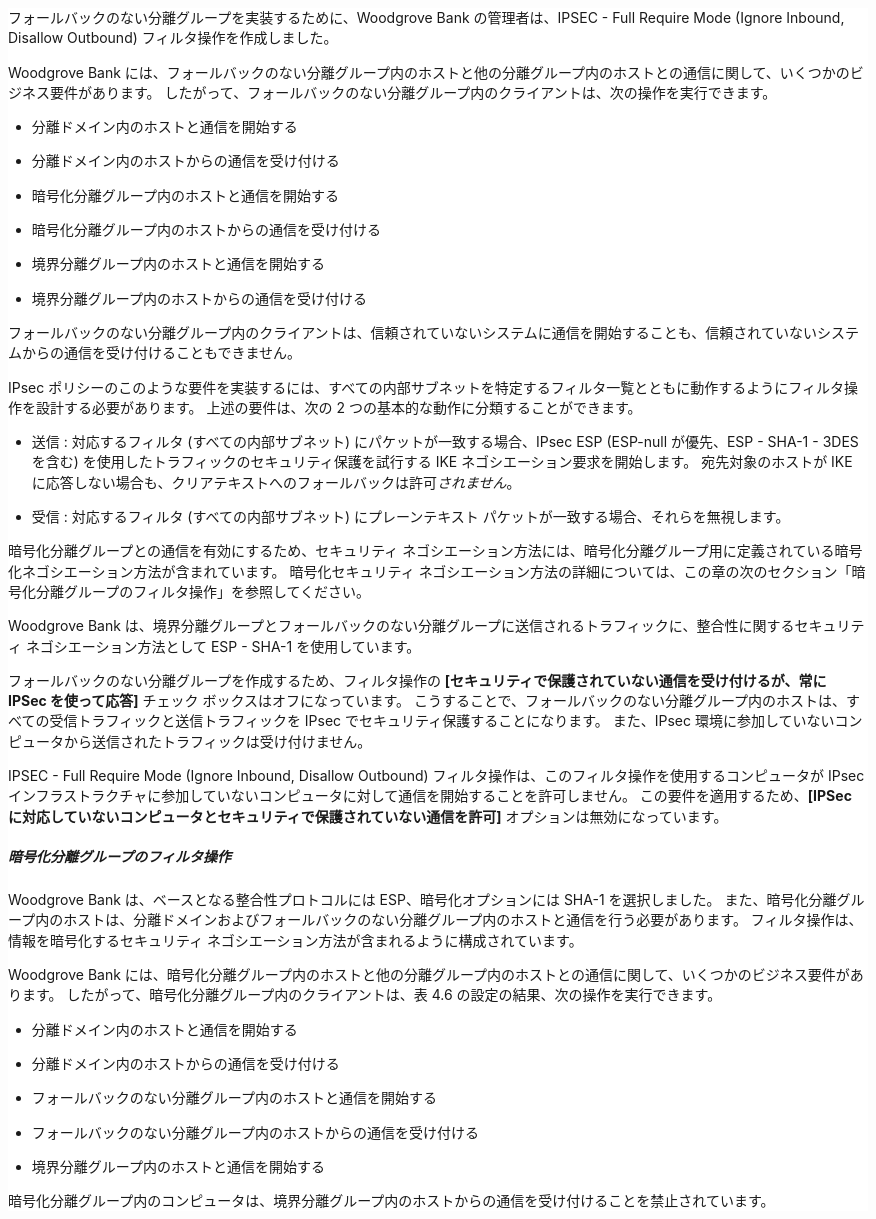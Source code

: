 フォールバックのない分離グループを実装するために、Woodgrove Bank の管理者は、IPSEC - Full Require Mode (Ignore Inbound, Disallow Outbound) フィルタ操作を作成しました。
  
Woodgrove Bank には、フォールバックのない分離グループ内のホストと他の分離グループ内のホストとの通信に関して、いくつかのビジネス要件があります。 したがって、フォールバックのない分離グループ内のクライアントは、次の操作を実行できます。
  
-   分離ドメイン内のホストと通信を開始する
  
-   分離ドメイン内のホストからの通信を受け付ける
  
-   暗号化分離グループ内のホストと通信を開始する
  
-   暗号化分離グループ内のホストからの通信を受け付ける
  
-   境界分離グループ内のホストと通信を開始する
  
-   境界分離グループ内のホストからの通信を受け付ける
  
フォールバックのない分離グループ内のクライアントは、信頼されていないシステムに通信を開始することも、信頼されていないシステムからの通信を受け付けることもできません。
  
IPsec ポリシーのこのような要件を実装するには、すべての内部サブネットを特定するフィルタ一覧とともに動作するようにフィルタ操作を設計する必要があります。 上述の要件は、次の 2 つの基本的な動作に分類することができます。
  
-   送信 : 対応するフィルタ (すべての内部サブネット) にパケットが一致する場合、IPsec ESP (ESP-null が優先、ESP - SHA-1 - 3DES を含む) を使用したトラフィックのセキュリティ保護を試行する IKE ネゴシエーション要求を開始します。 宛先対象のホストが IKE に応答しない場合も、クリアテキストへのフォールバックは許可*されません*。
  
-   受信 : 対応するフィルタ (すべての内部サブネット) にプレーンテキスト パケットが一致する場合、それらを無視します。
  
暗号化分離グループとの通信を有効にするため、セキュリティ ネゴシエーション方法には、暗号化分離グループ用に定義されている暗号化ネゴシエーション方法が含まれています。 暗号化セキュリティ ネゴシエーション方法の詳細については、この章の次のセクション「暗号化分離グループのフィルタ操作」を参照してください。
  
Woodgrove Bank は、境界分離グループとフォールバックのない分離グループに送信されるトラフィックに、整合性に関するセキュリティ ネゴシエーション方法として ESP - SHA-1 を使用しています。
  
フォールバックのない分離グループを作成するため、フィルタ操作の **\[セキュリティで保護されていない通信を受け付けるが、常に IPSec を使って応答\]** チェック ボックスはオフになっています。 こうすることで、フォールバックのない分離グループ内のホストは、すべての受信トラフィックと送信トラフィックを IPsec でセキュリティ保護することになります。 また、IPsec 環境に参加していないコンピュータから送信されたトラフィックは受け付けません。
  
IPSEC - Full Require Mode (Ignore Inbound, Disallow Outbound) フィルタ操作は、このフィルタ操作を使用するコンピュータが IPsec インフラストラクチャに参加していないコンピュータに対して通信を開始することを許可しません。 この要件を適用するため、**\[IPSec に対応していないコンピュータとセキュリティで保護されていない通信を許可\]** オプションは無効になっています。
  
##### 暗号化分離グループのフィルタ操作
  
Woodgrove Bank は、ベースとなる整合性プロトコルには ESP、暗号化オプションには SHA-1 を選択しました。 また、暗号化分離グループ内のホストは、分離ドメインおよびフォールバックのない分離グループ内のホストと通信を行う必要があります。 フィルタ操作は、情報を暗号化するセキュリティ ネゴシエーション方法が含まれるように構成されています。
  
Woodgrove Bank には、暗号化分離グループ内のホストと他の分離グループ内のホストとの通信に関して、いくつかのビジネス要件があります。 したがって、暗号化分離グループ内のクライアントは、表 4.6 の設定の結果、次の操作を実行できます。
  
-   分離ドメイン内のホストと通信を開始する
  
-   分離ドメイン内のホストからの通信を受け付ける
  
-   フォールバックのない分離グループ内のホストと通信を開始する
  
-   フォールバックのない分離グループ内のホストからの通信を受け付ける
  
-   境界分離グループ内のホストと通信を開始する
  
暗号化分離グループ内のコンピュータは、境界分離グループ内のホストからの通信を受け付けることを禁止されています。
  